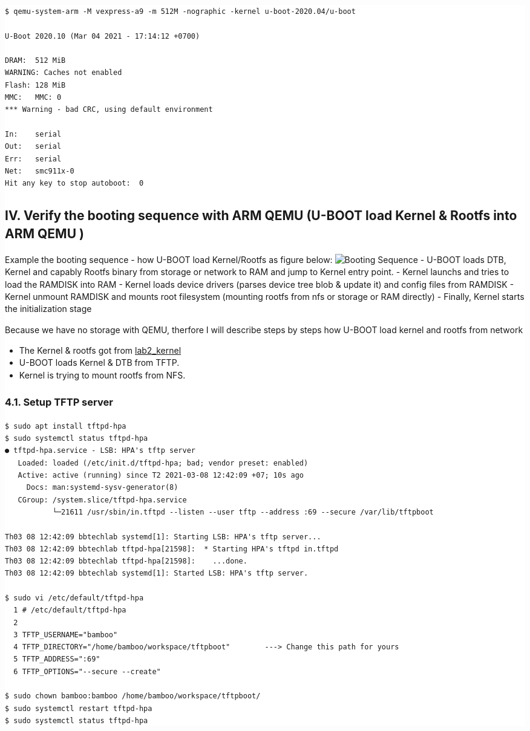 ```
$ qemu-system-arm -M vexpress-a9 -m 512M -nographic -kernel u-boot-2020.04/u-boot

U-Boot 2020.10 (Mar 04 2021 - 17:14:12 +0700)

DRAM:  512 MiB
WARNING: Caches not enabled
Flash: 128 MiB
MMC:   MMC: 0
*** Warning - bad CRC, using default environment

In:    serial
Out:   serial
Err:   serial
Net:   smc911x-0
Hit any key to stop autoboot:  0 
```
## IV. Verify the booting sequence with ARM QEMU (U-BOOT load Kernel & Rootfs into ARM QEMU )
Example the booting sequence - how U-BOOT load Kernel/Rootfs as figure below:
![Booting Sequence](images/lab3_uboot_1.png)
	- U-BOOT loads DTB, Kernel and capably Rootfs binary from storage or network to RAM and jump to Kernel entry point.
	- Kernel launchs and tries to load the RAMDISK into RAM
	- Kernel loads device drivers (parses device tree blob & update it) and config files from RAMDISK
	- Kernel unmount RAMDISK and mounts root filesystem (mounting rootfs from nfs or storage or RAM directly)
	- Finally, Kernel starts the initialization stage

Because we have no storage with QEMU, therfore I will describe steps by steps how U-BOOT load kernel and rootfs from network
 - The Kernel & rootfs got from [lab2_kernel](lab2_kernel.md)
 - U-BOOT loads Kernel & DTB from TFTP.
 - Kernel is trying to mount rootfs from NFS.
### 4.1. Setup TFTP server
```
$ sudo apt install tftpd-hpa
$ sudo systemctl status tftpd-hpa
● tftpd-hpa.service - LSB: HPA's tftp server
   Loaded: loaded (/etc/init.d/tftpd-hpa; bad; vendor preset: enabled)
   Active: active (running) since T2 2021-03-08 12:42:09 +07; 10s ago
     Docs: man:systemd-sysv-generator(8)
   CGroup: /system.slice/tftpd-hpa.service
           └─21611 /usr/sbin/in.tftpd --listen --user tftp --address :69 --secure /var/lib/tftpboot

Th03 08 12:42:09 bbtechlab systemd[1]: Starting LSB: HPA's tftp server...
Th03 08 12:42:09 bbtechlab tftpd-hpa[21598]:  * Starting HPA's tftpd in.tftpd
Th03 08 12:42:09 bbtechlab tftpd-hpa[21598]:    ...done.
Th03 08 12:42:09 bbtechlab systemd[1]: Started LSB: HPA's tftp server.

$ sudo vi /etc/default/tftpd-hpa
  1 # /etc/default/tftpd-hpa
  2 
  3 TFTP_USERNAME="bamboo"
  4 TFTP_DIRECTORY="/home/bamboo/workspace/tftpboot"        ---> Change this path for yours                                                             
  5 TFTP_ADDRESS=":69"
  6 TFTP_OPTIONS="--secure --create"

$ sudo chown bamboo:bamboo /home/bamboo/workspace/tftpboot/
$ sudo systemctl restart tftpd-hpa
$ sudo systemctl status tftpd-hpa
```